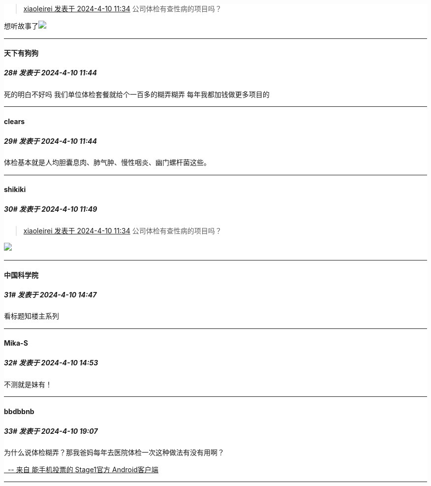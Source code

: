 <blockquote><a href="httphttps://bbs.saraba1st.com/2b/forum.php?mod=redirect&amp;goto=findpost&amp;pid=64545155&amp;ptid=2179280" target="_blank">xiaoleirei 发表于 2024-4-10 11:34</a>
公司体检有查性病的项目吗？</blockquote>
想听故事了<img src="https://static.saraba1st.com/image/smiley/face2017/004.gif" referrerpolicy="no-referrer">

*****

####  天下有狗狗  
##### 28#       发表于 2024-4-10 11:44

死的明白不好吗 我们单位体检套餐就给个一百多的糊弄糊弄 每年我都加钱做更多项目的

*****

####  clears  
##### 29#       发表于 2024-4-10 11:44

体检基本就是人均胆囊息肉、肺气肿、慢性咽炎、幽门螺杆菌这些。

*****

####  shikiki  
##### 30#       发表于 2024-4-10 11:49

<blockquote><a href="httphttps://bbs.saraba1st.com/2b/forum.php?mod=redirect&amp;goto=findpost&amp;pid=64545155&amp;ptid=2179280" target="_blank">xiaoleirei 发表于 2024-4-10 11:34</a>
公司体检有查性病的项目吗？</blockquote>
<img src="https://static.saraba1st.com/image/smiley/face2017/067.png" referrerpolicy="no-referrer">

*****

####  中国科学院  
##### 31#       发表于 2024-4-10 14:47

看标题知楼主系列

*****

####  Mika-S  
##### 32#       发表于 2024-4-10 14:53

不测就是妹有！

*****

####  bbdbbnb  
##### 33#       发表于 2024-4-10 19:07

为什么说体检糊弄？那我爸妈每年去医院体检一次这种做法有没有用啊？

[  -- 来自 能手机投票的 Stage1官方 Android客户端](https://www.coolapk.com/apk/140634)

*****

